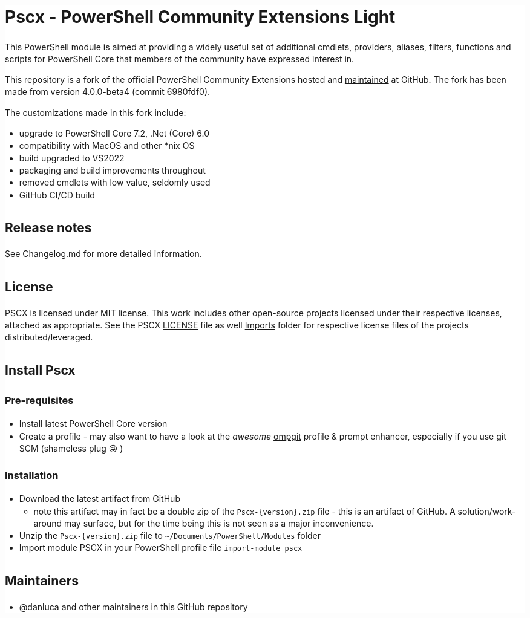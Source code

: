 # Pscx - PowerShell Community Extensions Light

This PowerShell module is aimed at providing a widely useful set of additional cmdlets, providers, aliases, filters, functions and
scripts for PowerShell Core that members of the community have expressed interest in.

This repository is a fork of the official PowerShell Community Extensions hosted and [maintained](https://github.com/Pscx/Pscx#maintainers) at GitHub. The fork has been made from 
version [4.0.0-beta4](https://github.com/Pscx/Pscx/releases/tag/v3.3.2) (commit [6980fdf0](https://github.com/Pscx/Pscx/commit/698efdf0ba9cb29b326eb93e4a25ac841cc302dd)).

The customizations made in this fork include:
* upgrade to PowerShell Core 7.2, .Net (Core) 6.0
* compatibility with MacOS and other *nix OS
* build upgraded to VS2022
* packaging and build improvements throughout
* removed cmdlets with low value, seldomly used
* GitHub CI/CD build

## Release notes

See [Changelog.md](CHANGELOG.md) for more detailed information. 

## License
PSCX is licensed under MIT license. This work includes other open-source projects licensed under their respective licenses, attached as appropriate. 
See the PSCX [LICENSE](./LICENSE) file as well [Imports](./Imports/) folder for respective license files of the projects distributed/leveraged.

## Install Pscx

### Pre-requisites

* Install [latest PowerShell Core version](https://github.com/PowerShell/PowerShell/releases/latest)
* Create a profile - may also want to have a look at the _awesome_ [ompgit](https://gitlab.com/danluca/ohmyposhgit) profile & prompt enhancer, especially if you use git SCM (shameless plug :stuck_out_tongue_winking_eye: )

### Installation
* Download the [latest artifact](https://github.com/danluca/Pscx/releases/latest) from GitHub
  * note this artifact may in fact be a double zip of the `Pscx-{version}.zip` file - this is an artifact of GitHub. A solution/work-around may surface, but for the time being this is not seen as a major inconvenience.
* Unzip the `Pscx-{version}.zip` file to `~/Documents/PowerShell/Modules` folder
* Import module PSCX in your PowerShell profile file `import-module pscx`

## Maintainers
 - @danluca and other maintainers in this GitHub repository
